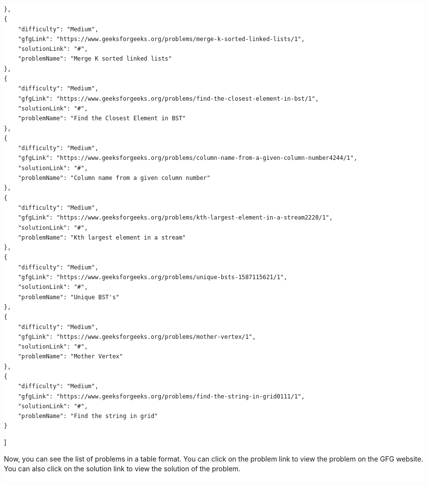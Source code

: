     },
    {
        "difficulty": "Medium",
        "gfgLink": "https://www.geeksforgeeks.org/problems/merge-k-sorted-linked-lists/1",
        "solutionLink": "#",
        "problemName": "Merge K sorted linked lists"
    },
    {
        "difficulty": "Medium",
        "gfgLink": "https://www.geeksforgeeks.org/problems/find-the-closest-element-in-bst/1",
        "solutionLink": "#",
        "problemName": "Find the Closest Element in BST"
    },
    {
        "difficulty": "Medium",
        "gfgLink": "https://www.geeksforgeeks.org/problems/column-name-from-a-given-column-number4244/1",
        "solutionLink": "#",
        "problemName": "Column name from a given column number"
    },
    {
        "difficulty": "Medium",
        "gfgLink": "https://www.geeksforgeeks.org/problems/kth-largest-element-in-a-stream2220/1",
        "solutionLink": "#",
        "problemName": "Kth largest element in a stream"
    },
    {
        "difficulty": "Medium",
        "gfgLink": "https://www.geeksforgeeks.org/problems/unique-bsts-1587115621/1",
        "solutionLink": "#",
        "problemName": "Unique BST's"
    },
    {
        "difficulty": "Medium",
        "gfgLink": "https://www.geeksforgeeks.org/problems/mother-vertex/1",
        "solutionLink": "#",
        "problemName": "Mother Vertex"
    },
    {
        "difficulty": "Medium",
        "gfgLink": "https://www.geeksforgeeks.org/problems/find-the-string-in-grid0111/1",
        "solutionLink": "#",
        "problemName": "Find the string in grid"
    }
]

<Table 
    title=""
    data={problems}
    isSorted={false}
    collectionLink="https://www.geeksforgeeks.org/"
/>

Now, you can see the list of problems in a table format. You can click on the problem link to view the problem on the GFG website. You can also click on the solution link to view the solution of the problem.